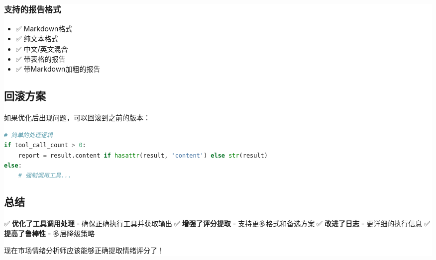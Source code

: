 ### 支持的报告格式

- ✅ Markdown格式
- ✅ 纯文本格式
- ✅ 中文/英文混合
- ✅ 带表格的报告
- ✅ 带Markdown加粗的报告

## 回滚方案

如果优化后出现问题，可以回滚到之前的版本：

```python
# 简单的处理逻辑
if tool_call_count > 0:
    report = result.content if hasattr(result, 'content') else str(result)
else:
    # 强制调用工具...
```

## 总结

✅ **优化了工具调用处理** - 确保正确执行工具并获取输出
✅ **增强了评分提取** - 支持更多格式和备选方案
✅ **改进了日志** - 更详细的执行信息
✅ **提高了鲁棒性** - 多层降级策略

现在市场情绪分析师应该能够正确提取情绪评分了！
